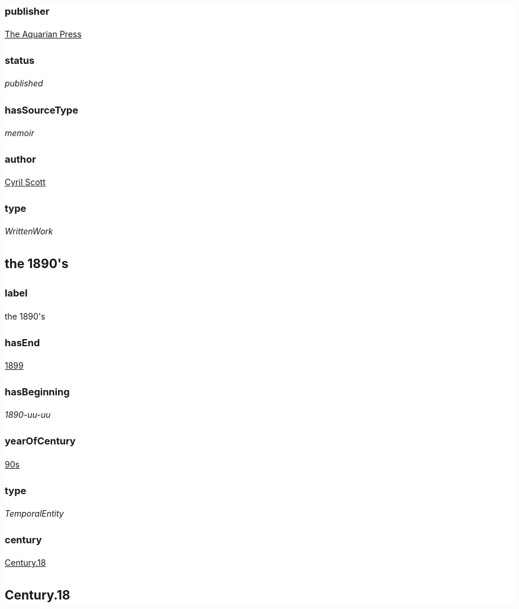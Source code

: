 ### publisher


[The Aquarian Press](#The-Aquarian-Press)

### status


*published*

### hasSourceType


*memoir*

### author


[Cyril Scott](#Cyril-Scott)

### type


*WrittenWork*

## the 1890's

### label


the 1890's

### hasEnd


[1899](#1899)

### hasBeginning


*1890-uu-uu*

### yearOfCentury


[90s](#90s)

### type


*TemporalEntity*

### century


[Century.18](#Century.18)

## Century.18
